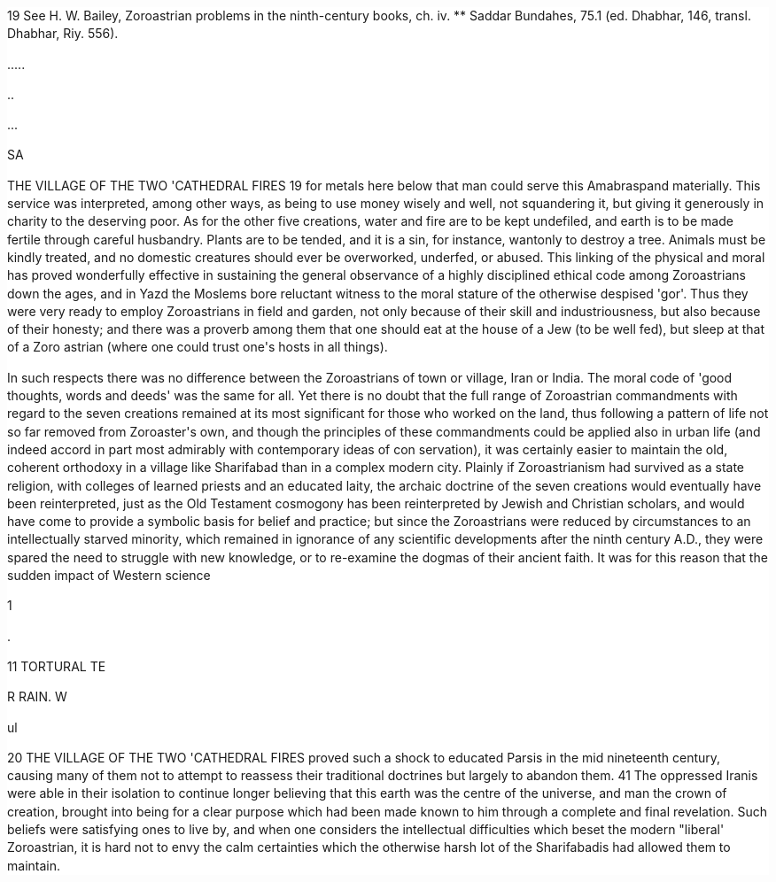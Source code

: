 19 See H. W. Bailey, Zoroastrian problems in the ninth-century books, ch. iv. ** Saddar Bundahes, 75.1 (ed. Dhabhar, 146, transl. Dhabhar, Riy. 556).

.....

..

...

SA

THE VILLAGE OF THE TWO 'CATHEDRAL FIRES 19 for metals here below that man could serve this Amabraspand materially. This service was interpreted, among other ways, as being to use money wisely and well, not squandering it, but giving it generously in charity to the deserving poor. As for the other five creations, water and fire are to be kept undefiled, and earth is to be made fertile through careful husbandry. Plants are to be tended, and it is a sin, for instance, wantonly to destroy a tree. Animals must be kindly treated, and no domestic creatures should ever be overworked, underfed, or abused. This linking of the physical and moral has proved wonderfully effective in sustaining the general observance of a highly disciplined ethical code among Zoroastrians down the ages, and in Yazd the Moslems bore reluctant witness to the moral stature of the otherwise despised 'gor'. Thus they were very ready to employ Zoroastrians in field and garden, not only because of their skill and industriousness, but also because of their honesty; and there was a proverb among them that one should eat at the house of a Jew (to be well fed), but sleep at that of a Zoro astrian (where one could trust one's hosts in all things).

In such respects there was no difference between the Zoroastrians of town or village, Iran or India. The moral code of 'good thoughts, words and deeds' was the same for all. Yet there is no doubt that the full range of Zoroastrian commandments with regard to the seven creations remained at its most significant for those who worked on the land, thus following a pattern of life not so far removed from Zoroaster's own, and though the principles of these commandments could be applied also in urban life (and indeed accord in part most admirably with contemporary ideas of con servation), it was certainly easier to maintain the old, coherent orthodoxy in a village like Sharifabad than in a complex modern city. Plainly if Zoroastrianism had survived as a state religion, with colleges of learned priests and an educated laity, the archaic doctrine of the seven creations would eventually have been reinterpreted, just as the Old Testament cosmogony has been reinterpreted by Jewish and Christian scholars, and would have come to provide a symbolic basis for belief and practice; but since the Zoroastrians were reduced by circumstances to an intellectually starved minority, which remained in ignorance of any scientific developments after the ninth century A.D., they were spared the need to struggle with new knowledge, or to re-examine the dogmas of their ancient faith. It was for this reason that the sudden impact of Western science

1

.

11 TORTURAL TE

R RAIN. W

ul

20 THE VILLAGE OF THE TWO 'CATHEDRAL FIRES proved such a shock to educated Parsis in the mid nineteenth century, causing many of them not to attempt to reassess their traditional doctrines but largely to abandon them. 41 The oppressed Iranis were able in their isolation to continue longer believing that this earth was the centre of the universe, and man the crown of creation, brought into being for a clear purpose which had been made known to him through a complete and final revelation. Such beliefs were satisfying ones to live by, and when one considers the intellectual difficulties which beset the modern "liberal' Zoroastrian, it is hard not to envy the calm certainties which the otherwise harsh lot of the Sharifabadis had allowed them to maintain.
